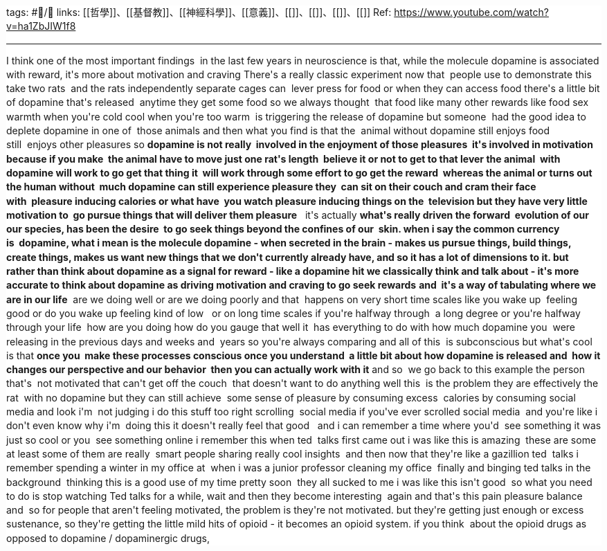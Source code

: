 tags: #📝️/🌿 
links: [[哲學]]、[[基督教]]、[[神經科學]]、[[意義]]、[[]]、[[]]、[[]]、[[]]
Ref: https://www.youtube.com/watch?v=ha1ZbJIW1f8

---
I think one of the most important findings  in the last few years in neuroscience is that, while the molecule dopamine is associated with reward, it's more about motivation and craving
There's a really classic experiment now that  people use to demonstrate this take two rats  and the rats independently separate cages can  lever press for food or when they can access food
there's a little bit of dopamine that's released  anytime they get some food so we always thought  that food like many other rewards like food sex  warmth when you're cold cool when you're too warm  is triggering the release of dopamine 
but someone  had the good idea to deplete dopamine in one of  those animals and then what you find is that the  animal without dopamine still enjoys food still  enjoys other pleasures 
so **dopamine is not really  involved in the enjoyment of those pleasures  it's involved in motivation because if you make  the animal have to move just one rat's length  believe it or not to get to that lever the animal  with dopamine will work to go get that thing it  will work through some effort to go get the reward  
whereas the animal or turns out the human without  much dopamine can still experience pleasure they  can sit on their couch and cram their face with  pleasure inducing calories or what have  you watch pleasure inducing things on the  television but they have very little motivation to  go pursue things that will deliver them pleasure**  
it's actually **what's really driven the forward  evolution of our our species, has been the desire  to go seek things beyond the confines of our  skin.
when i say the common currency is  dopamine, what i mean is the molecule dopamine - when secreted in the brain - makes us pursue things, build things, create things, makes us want new things that we don't currently already have, and so it has a lot of dimensions to it. 
but rather than think about dopamine as a signal for reward - like a dopamine hit we classically think and talk about - it's more accurate to think about dopamine as driving motivation and craving to go seek rewards** 
**and  it's a way of tabulating where we are in our life**  are we doing well or are we doing poorly and that  happens on very short time scales like you wake up  feeling good or do you wake up feeling kind of low  
or on long time scales if you're halfway through  a long degree or you're halfway through your life  how are you doing how do you gauge that well it  has everything to do with how much dopamine you  were releasing in the previous days and weeks and  years 
so you're always comparing and all of this  is subconscious 
but what's cool is that **once you  make these processes conscious once you understand  a little bit about how dopamine is released and  how it changes our perspective and our behavior  then you can actually work with it** and 
so  we go back to this example the person that's  not motivated that can't get off the couch  that doesn't want to do anything well this  is the problem 
they are effectively the rat  with no dopamine but they can still achieve  some sense of pleasure by consuming excess  calories by consuming social media and 
look i'm  not judging i do this stuff too right scrolling  social media 
if you've ever scrolled social media  and you're like i don't even know why i'm  doing this it doesn't really feel that good  
and i can remember a time where you'd  see something it was just so cool or you  see something online i remember this when ted  talks first came out i was like this is amazing  these are some at least some of them are really  smart people sharing really cool insights  and then now that they're like a gazillion ted  talks 
i remember spending a winter in my office at  when i was a junior professor cleaning my office  finally and binging ted talks in the background  thinking this is a good use of my time pretty soon  they all sucked to me i was like this isn't good 
so what you need to do is stop watching Ted talks for a while, wait and then they become interesting  again and that's this pain pleasure balance
and  
so for people that aren't feeling motivated, the problem is they're not motivated. but they're getting just enough or excess sustenance, so they're getting the little mild hits of opioid - it becomes an opioid system. 
if you think  about the opioid drugs as opposed to dopamine / dopaminergic drugs,